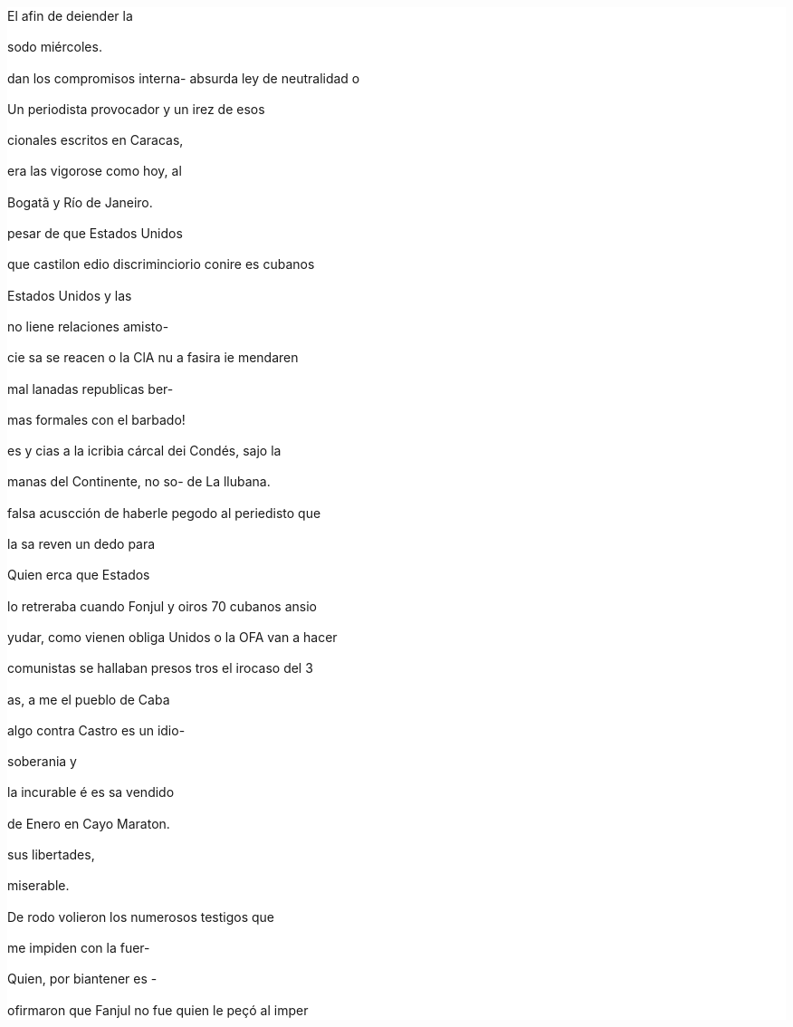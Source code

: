 El afin de deiender la

sodo miércoles.

dan los compromisos interna- absurda ley de neutralidad o

Un periodista provocador y un irez de esos

cionales escritos en Caracas,

era las vigorose como hoy, al

Bogatã y Río de Janeiro.

pesar de que Estados Unidos

que castilon edio discriminciorio conire es cubanos

Estados Unidos y las

no liene relaciones amisto-

cie sa se reacen o la ClA nu a fasira ie mendaren

mal lanadas republicas ber-

mas formales con el barbado!

es y cias a la icribia cárcal dei Condés, sajo la

manas del Continente, no so- de La llubana.

falsa acuscción de haberle pegodo al periedisto que

la sa reven un dedo para

Quien erca que Estados

lo retreraba cuando Fonjul y oiros 70 cubanos ansio

yudar, como vienen obliga Unidos o la OFA van a hacer

comunistas se hallaban presos tros el irocaso del 3

as, a me el pueblo de Caba

algo contra Castro es un idio-

soberania y

la incurable é es sa vendido

de Enero en Cayo Maraton.

sus libertades,

miserable.

De rodo volieron los numerosos testigos que

me impiden con la fuer-

Quien, por biantener es -

ofirmaron que Fanjul no fue quien le peçó al imper
